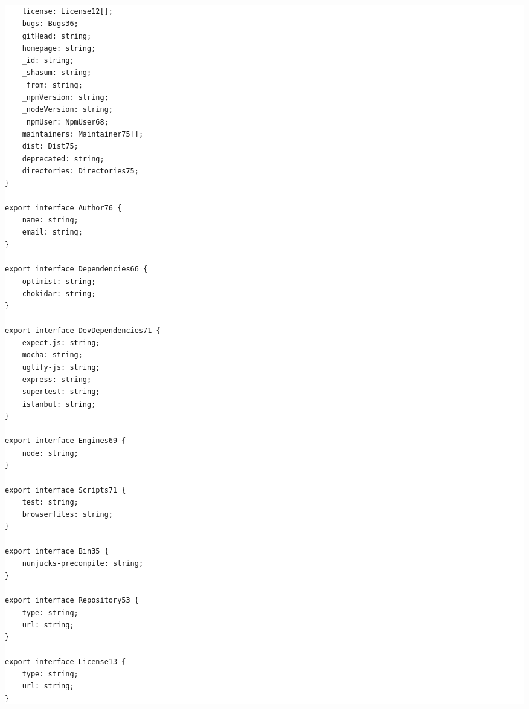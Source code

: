         license: License12[];
        bugs: Bugs36;
        gitHead: string;
        homepage: string;
        _id: string;
        _shasum: string;
        _from: string;
        _npmVersion: string;
        _nodeVersion: string;
        _npmUser: NpmUser68;
        maintainers: Maintainer75[];
        dist: Dist75;
        deprecated: string;
        directories: Directories75;
    }

    export interface Author76 {
        name: string;
        email: string;
    }

    export interface Dependencies66 {
        optimist: string;
        chokidar: string;
    }

    export interface DevDependencies71 {
        expect.js: string;
        mocha: string;
        uglify-js: string;
        express: string;
        supertest: string;
        istanbul: string;
    }

    export interface Engines69 {
        node: string;
    }

    export interface Scripts71 {
        test: string;
        browserfiles: string;
    }

    export interface Bin35 {
        nunjucks-precompile: string;
    }

    export interface Repository53 {
        type: string;
        url: string;
    }

    export interface License13 {
        type: string;
        url: string;
    }
